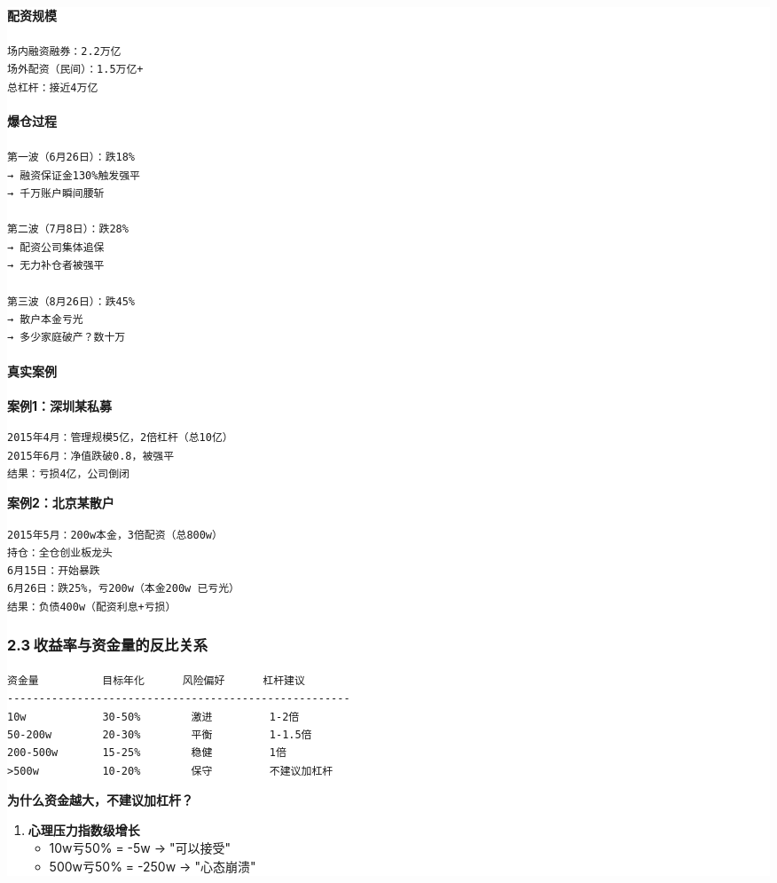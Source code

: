 #### 配资规模

```
场内融资融券：2.2万亿
场外配资（民间）：1.5万亿+
总杠杆：接近4万亿
```

#### 爆仓过程

```
第一波（6月26日）：跌18%
→ 融资保证金130%触发强平
→ 千万账户瞬间腰斩

第二波（7月8日）：跌28%
→ 配资公司集体追保
→ 无力补仓者被强平

第三波（8月26日）：跌45%
→ 散户本金亏光
→ 多少家庭破产？数十万
```

#### 真实案例

**案例1：深圳某私募**
```
2015年4月：管理规模5亿，2倍杠杆（总10亿）
2015年6月：净值跌破0.8，被强平
结果：亏损4亿，公司倒闭
```

**案例2：北京某散户**
```
2015年5月：200w本金，3倍配资（总800w）
持仓：全仓创业板龙头
6月15日：开始暴跌
6月26日：跌25%，亏200w（本金200w 已亏光）
结果：负债400w（配资利息+亏损）
```

### 2.3 收益率与资金量的反比关系

```
资金量          目标年化      风险偏好      杠杆建议
------------------------------------------------------
10w            30-50%        激进         1-2倍
50-200w        20-30%        平衡         1-1.5倍
200-500w       15-25%        稳健         1倍
>500w          10-20%        保守         不建议加杠杆
```

**为什么资金越大，不建议加杠杆？**

1. **心理压力指数级增长**
   - 10w亏50% = -5w → "可以接受"
   - 500w亏50% = -250w → "心态崩溃"
